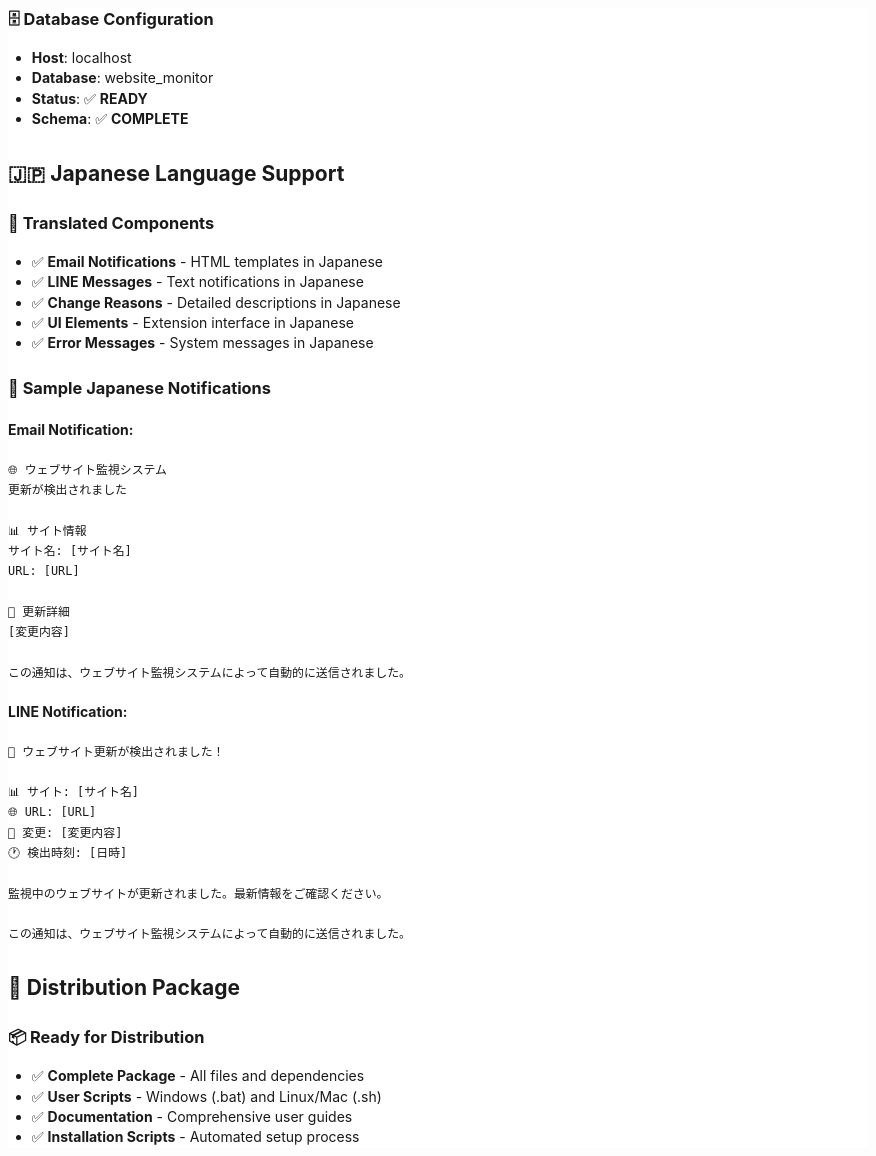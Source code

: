 ### 🗄️ **Database Configuration**
- **Host**: localhost
- **Database**: website_monitor
- **Status**: ✅ **READY**
- **Schema**: ✅ **COMPLETE**

## 🇯🇵 Japanese Language Support

### 📝 **Translated Components**
- ✅ **Email Notifications** - HTML templates in Japanese
- ✅ **LINE Messages** - Text notifications in Japanese
- ✅ **Change Reasons** - Detailed descriptions in Japanese
- ✅ **UI Elements** - Extension interface in Japanese
- ✅ **Error Messages** - System messages in Japanese

### 📱 **Sample Japanese Notifications**

#### Email Notification:
```
🌐 ウェブサイト監視システム
更新が検出されました

📊 サイト情報
サイト名: [サイト名]
URL: [URL]

📝 更新詳細
[変更内容]

この通知は、ウェブサイト監視システムによって自動的に送信されました。
```

#### LINE Notification:
```
🔔 ウェブサイト更新が検出されました！

📊 サイト: [サイト名]
🌐 URL: [URL]
🔄 変更: [変更内容]
🕐 検出時刻: [日時]

監視中のウェブサイトが更新されました。最新情報をご確認ください。

この通知は、ウェブサイト監視システムによって自動的に送信されました。
```

## 🚀 Distribution Package

### 📦 **Ready for Distribution**
- ✅ **Complete Package** - All files and dependencies
- ✅ **User Scripts** - Windows (.bat) and Linux/Mac (.sh)
- ✅ **Documentation** - Comprehensive user guides
- ✅ **Installation Scripts** - Automated setup process
